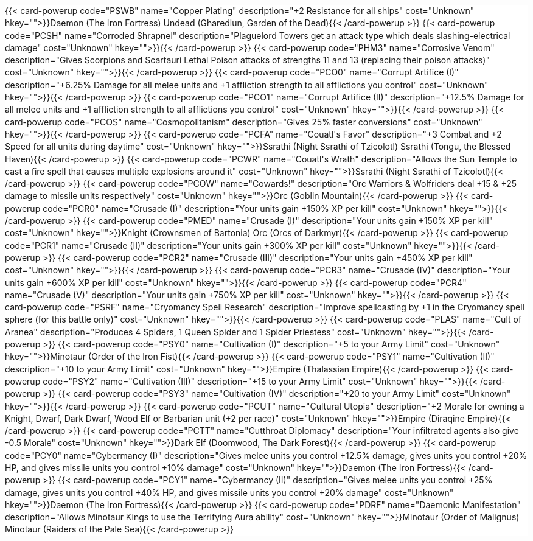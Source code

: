 {{< card-powerup code="PSWB" name="Copper Plating" description="+2 Resistance for all ships" cost="Unknown" hkey="">}}Daemon (The Iron Fortress)  Undead (Gharedlun, Garden of the Dead){{< /card-powerup >}}
{{< card-powerup code="PCSH" name="Corroded Shrapnel" description="Plaguelord Towers get an attack type which deals slashing-electrical damage" cost="Unknown" hkey="">}}{{< /card-powerup >}}
{{< card-powerup code="PHM3" name="Corrosive Venom" description="Gives Scorpions and Scartauri Lethal Poison attacks of strengths 11 and 13 (replacing their poison attacks)" cost="Unknown" hkey="">}}{{< /card-powerup >}}
{{< card-powerup code="PCO0" name="Corrupt Artifice (I)" description="+6.25% Damage for all melee units and +1 affliction strength to all afflictions you control" cost="Unknown" hkey="">}}{{< /card-powerup >}}
{{< card-powerup code="PCO1" name="Corrupt Artifice (II)" description="+12.5% Damage for all melee units and +1 affliction strength to all afflictions you control" cost="Unknown" hkey="">}}{{< /card-powerup >}}
{{< card-powerup code="PCOS" name="Cosmopolitanism" description="Gives 25% faster conversions" cost="Unknown" hkey="">}}{{< /card-powerup >}}
{{< card-powerup code="PCFA" name="Couatl's Favor" description="+3 Combat and +2 Speed for all units during daytime" cost="Unknown" hkey="">}}Ssrathi (Night Ssrathi of Tzicolotl)  Ssrathi (Tongu, the Blessed Haven){{< /card-powerup >}}
{{< card-powerup code="PCWR" name="Couatl's Wrath" description="Allows the Sun Temple to cast a fire spell that causes multiple explosions around it" cost="Unknown" hkey="">}}Ssrathi (Night Ssrathi of Tzicolotl){{< /card-powerup >}}
{{< card-powerup code="PCOW" name="Cowards!" description="Orc Warriors & Wolfriders deal +15 & +25 damage to missile units respectively" cost="Unknown" hkey="">}}Orc (Goblin Mountain){{< /card-powerup >}}
{{< card-powerup code="PCR0" name="Crusade (I)" description="Your units gain +150% XP per kill" cost="Unknown" hkey="">}}{{< /card-powerup >}}
{{< card-powerup code="PMED" name="Crusade (I)" description="Your units gain +150% XP per kill" cost="Unknown" hkey="">}}Knight (Crownsmen of Bartonia)  Orc (Orcs of Darkmyr){{< /card-powerup >}}
{{< card-powerup code="PCR1" name="Crusade (II)" description="Your units gain +300% XP per kill" cost="Unknown" hkey="">}}{{< /card-powerup >}}
{{< card-powerup code="PCR2" name="Crusade (III)" description="Your units gain +450% XP per kill" cost="Unknown" hkey="">}}{{< /card-powerup >}}
{{< card-powerup code="PCR3" name="Crusade (IV)" description="Your units gain +600% XP per kill" cost="Unknown" hkey="">}}{{< /card-powerup >}}
{{< card-powerup code="PCR4" name="Crusade (V)" description="Your units gain +750% XP per kill" cost="Unknown" hkey="">}}{{< /card-powerup >}}
{{< card-powerup code="PSRF" name="Cryomancy Spell Research" description="Improve spellcasting by +1 in the Cryomancy spell sphere (for this battle only)" cost="Unknown" hkey="">}}{{< /card-powerup >}}
{{< card-powerup code="PLAS" name="Cult of Aranea" description="Produces 4 Spiders, 1 Queen Spider and 1 Spider Priestess" cost="Unknown" hkey="">}}{{< /card-powerup >}}
{{< card-powerup code="PSY0" name="Cultivation (I)" description="+5 to your Army Limit" cost="Unknown" hkey="">}}Minotaur (Order of the Iron Fist){{< /card-powerup >}}
{{< card-powerup code="PSY1" name="Cultivation (II)" description="+10 to your Army Limit" cost="Unknown" hkey="">}}Empire (Thalassian Empire){{< /card-powerup >}}
{{< card-powerup code="PSY2" name="Cultivation (III)" description="+15 to your Army Limit" cost="Unknown" hkey="">}}{{< /card-powerup >}}
{{< card-powerup code="PSY3" name="Cultivation (IV)" description="+20 to your Army Limit" cost="Unknown" hkey="">}}{{< /card-powerup >}}
{{< card-powerup code="PCUT" name="Cultural Utopia" description="+2 Morale for owning a Knight, Dwarf, Dark Dwarf, Wood Elf or Barbarian unit (+2 per race)" cost="Unknown" hkey="">}}Empire (Diraqine Empire){{< /card-powerup >}}
{{< card-powerup code="PCTT" name="Cutthroat Diplomacy" description="Your infiltrated agents also give -0.5 Morale" cost="Unknown" hkey="">}}Dark Elf (Doomwood, The Dark Forest){{< /card-powerup >}}
{{< card-powerup code="PCY0" name="Cybermancy (I)" description="Gives melee units you control +12.5% damage, gives units you control +20% HP, and gives missile units you control +10% damage" cost="Unknown" hkey="">}}Daemon (The Iron Fortress){{< /card-powerup >}}
{{< card-powerup code="PCY1" name="Cybermancy (II)" description="Gives melee units you control +25% damage, gives units you control +40% HP, and gives missile units you control +20% damage" cost="Unknown" hkey="">}}Daemon (The Iron Fortress){{< /card-powerup >}}
{{< card-powerup code="PDRF" name="Daemonic Manifestation" description="Allows Minotaur Kings to use the Terrifying Aura ability" cost="Unknown" hkey="">}}Minotaur (Order of Malignus)  Minotaur (Raiders of the Pale Sea){{< /card-powerup >}}